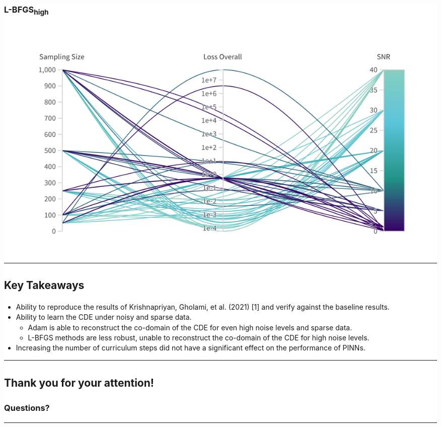 
### L-BFGS$_{\text{high}}$

![](./img/final/sampling-noise-lbfgs-half-steps-sweep.png)


---




## Key Takeaways

- Ability to reproduce the results of Krishnapriyan, Gholami, et al. (2021) [1] and verify against the baseline results.
- Ability to learn the CDE under noisy and sparse data.
  - Adam is able to reconstruct the co-domain of the CDE for even high noise levels and sparse data.
  - L-BFGS methods are less robust, unable to reconstruct the co-domain of the CDE for high noise levels.
- Increasing the number of curriculum steps did not have a significant effect on the performance of PINNs.



---



## Thank you for your attention!

### Questions?

---